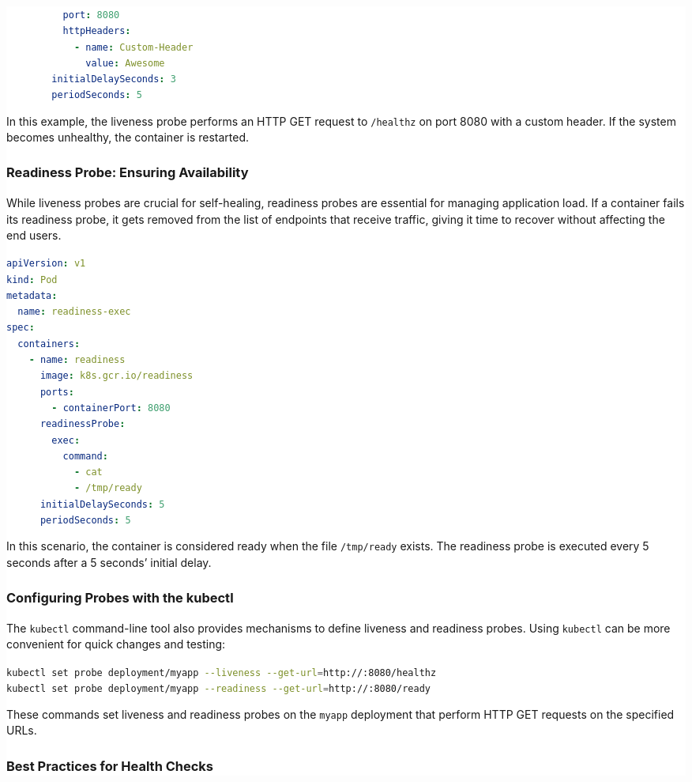 ```yaml
          port: 8080
          httpHeaders:
            - name: Custom-Header
              value: Awesome
        initialDelaySeconds: 3
        periodSeconds: 5
```

In this example, the liveness probe performs an HTTP GET request to `/healthz` on port 8080 with a custom header. If the system becomes unhealthy, the container is restarted.

### Readiness Probe: Ensuring Availability

While liveness probes are crucial for self-healing, readiness probes are essential for managing application load. If a container fails its readiness probe, it gets removed from the list of endpoints that receive traffic, giving it time to recover without affecting the end users.

```yaml
apiVersion: v1
kind: Pod
metadata:
  name: readiness-exec
spec:
  containers:
    - name: readiness
      image: k8s.gcr.io/readiness
      ports:
        - containerPort: 8080
      readinessProbe:
        exec:
          command:
            - cat
            - /tmp/ready
      initialDelaySeconds: 5
      periodSeconds: 5
```

In this scenario, the container is considered ready when the file `/tmp/ready` exists. The readiness probe is executed every 5 seconds after a 5 seconds’ initial delay.

### Configuring Probes with the kubectl

The `kubectl` command-line tool also provides mechanisms to define liveness and readiness probes. Using `kubectl` can be more convenient for quick changes and testing:

```bash
kubectl set probe deployment/myapp --liveness --get-url=http://:8080/healthz
kubectl set probe deployment/myapp --readiness --get-url=http://:8080/ready
```

These commands set liveness and readiness probes on the `myapp` deployment that perform HTTP GET requests on the specified URLs.

### Best Practices for Health Checks
